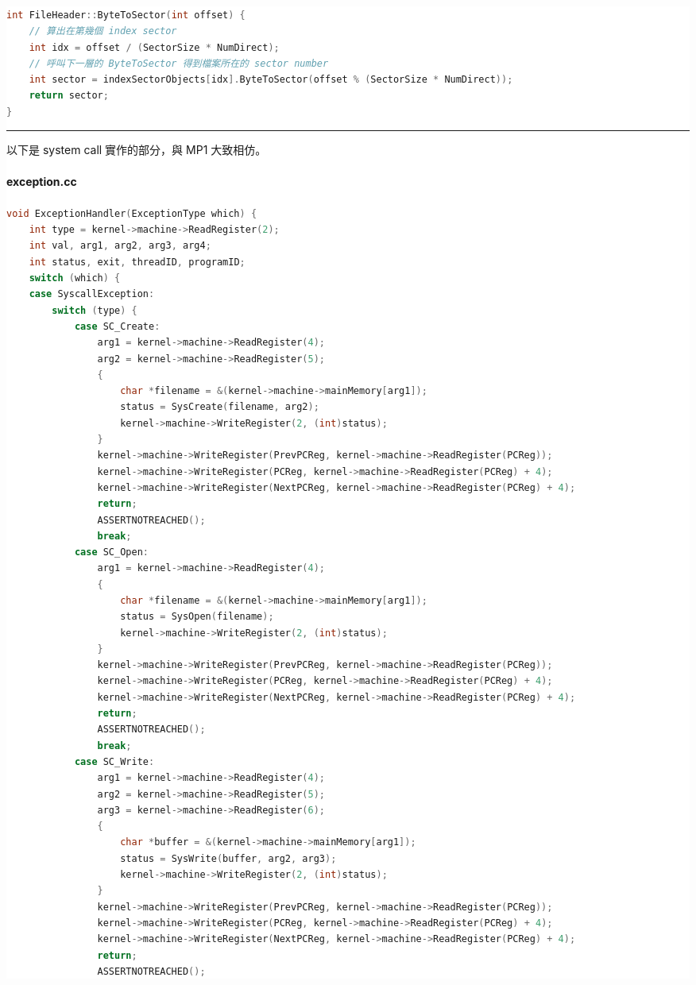 ```cpp
int FileHeader::ByteToSector(int offset) {
    // 算出在第幾個 index sector
    int idx = offset / (SectorSize * NumDirect);
    // 呼叫下一層的 ByteToSector 得到檔案所在的 sector number
    int sector = indexSectorObjects[idx].ByteToSector(offset % (SectorSize * NumDirect));
    return sector;
}
```
---
以下是 system call 實作的部分，與 MP1 大致相仿。
#### exception.cc
```cpp
void ExceptionHandler(ExceptionType which) {
    int type = kernel->machine->ReadRegister(2);
    int val, arg1, arg2, arg3, arg4;
    int status, exit, threadID, programID;
    switch (which) {
    case SyscallException:
        switch (type) {
            case SC_Create:
                arg1 = kernel->machine->ReadRegister(4);
                arg2 = kernel->machine->ReadRegister(5);
                {
                    char *filename = &(kernel->machine->mainMemory[arg1]);
                    status = SysCreate(filename, arg2);
                    kernel->machine->WriteRegister(2, (int)status);
                }
                kernel->machine->WriteRegister(PrevPCReg, kernel->machine->ReadRegister(PCReg));
                kernel->machine->WriteRegister(PCReg, kernel->machine->ReadRegister(PCReg) + 4);
                kernel->machine->WriteRegister(NextPCReg, kernel->machine->ReadRegister(PCReg) + 4);
                return;
                ASSERTNOTREACHED();
                break;
            case SC_Open:
                arg1 = kernel->machine->ReadRegister(4);
                {
                    char *filename = &(kernel->machine->mainMemory[arg1]);
                    status = SysOpen(filename);
                    kernel->machine->WriteRegister(2, (int)status);
                }
                kernel->machine->WriteRegister(PrevPCReg, kernel->machine->ReadRegister(PCReg));
                kernel->machine->WriteRegister(PCReg, kernel->machine->ReadRegister(PCReg) + 4);
                kernel->machine->WriteRegister(NextPCReg, kernel->machine->ReadRegister(PCReg) + 4);
                return;
                ASSERTNOTREACHED();
                break;
            case SC_Write:
                arg1 = kernel->machine->ReadRegister(4);
                arg2 = kernel->machine->ReadRegister(5);
                arg3 = kernel->machine->ReadRegister(6);
                {
                    char *buffer = &(kernel->machine->mainMemory[arg1]);
                    status = SysWrite(buffer, arg2, arg3);
                    kernel->machine->WriteRegister(2, (int)status);
                }
                kernel->machine->WriteRegister(PrevPCReg, kernel->machine->ReadRegister(PCReg));
                kernel->machine->WriteRegister(PCReg, kernel->machine->ReadRegister(PCReg) + 4);
                kernel->machine->WriteRegister(NextPCReg, kernel->machine->ReadRegister(PCReg) + 4);
                return;
                ASSERTNOTREACHED();
```